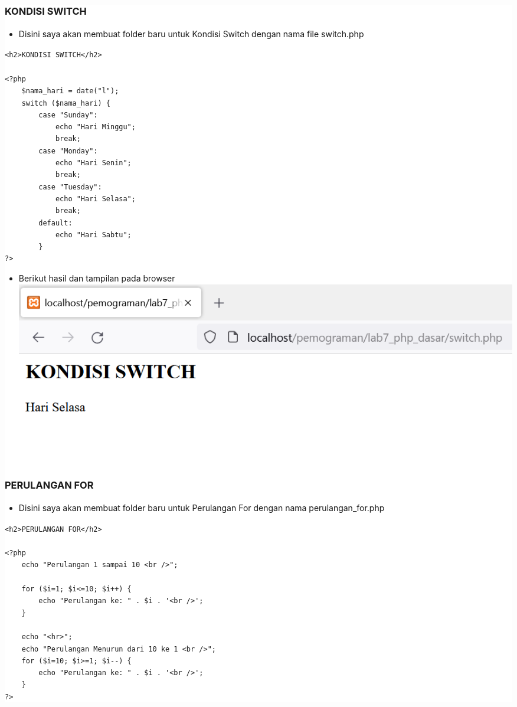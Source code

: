### KONDISI SWITCH

- Disini saya akan membuat folder baru untuk Kondisi Switch dengan nama file switch.php

```
<h2>KONDISI SWITCH</h2>

<?php
    $nama_hari = date("l");
    switch ($nama_hari) {
        case "Sunday":
            echo "Hari Minggu";
            break;
        case "Monday":
            echo "Hari Senin";
            break;
        case "Tuesday":
            echo "Hari Selasa";
            break;
        default:
            echo "Hari Sabtu";
        }
?>
```

- Berikut hasil dan tampilan pada browser
  ![img 12](Screenshot/12.png)

### PERULANGAN FOR

- Disini saya akan membuat folder baru untuk Perulangan For dengan nama perulangan_for.php

```
<h2>PERULANGAN FOR</h2>

<?php
    echo "Perulangan 1 sampai 10 <br />";

    for ($i=1; $i<=10; $i++) {
        echo "Perulangan ke: " . $i . '<br />';
    }

    echo "<hr>";
    echo "Perulangan Menurun dari 10 ke 1 <br />";
    for ($i=10; $i>=1; $i--) {
        echo "Perulangan ke: " . $i . '<br />';
    }
?>
```
